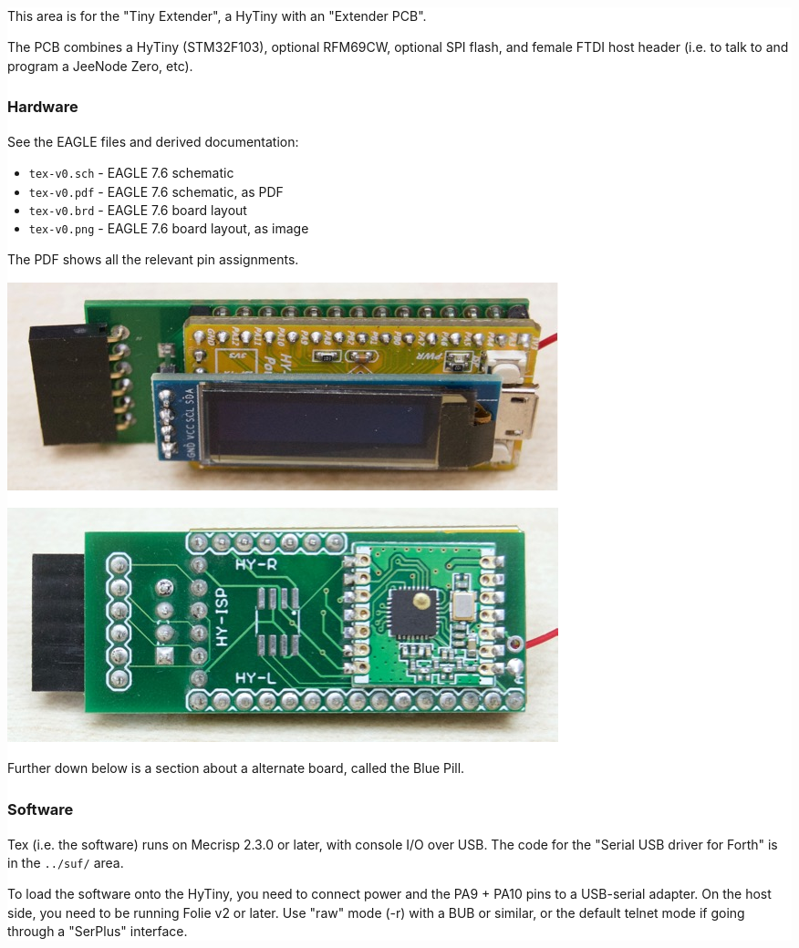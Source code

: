 This area is for the "Tiny Extender", a HyTiny with an "Extender PCB".

The PCB combines a HyTiny (STM32F103), optional RFM69CW, optional SPI flash,
and female FTDI host header (i.e. to talk to and program a JeeNode Zero, etc).

### Hardware

See the EAGLE files and derived documentation:

* `tex-v0.sch` - EAGLE 7.6 schematic
* `tex-v0.pdf` - EAGLE 7.6 schematic, as PDF
* `tex-v0.brd` - EAGLE 7.6 board layout
* `tex-v0.png` - EAGLE 7.6 board layout, as image

The PDF shows all the relevant pin assignments.

![](text-v0-front.jpg)

![](text-v0-back.jpg)

Further down below is a section about a alternate board, called the Blue Pill.

### Software

Tex (i.e. the software) runs on Mecrisp 2.3.0 or later, with console I/O over
USB.  The code for the "Serial USB driver for Forth" is in the `../suf/` area.

To load the software onto the HyTiny, you need to connect power and the PA9 +
PA10 pins to a USB-serial adapter. On the host side, you need to be running
Folie v2 or later. Use "raw" mode (-r) with a BUB or similar, or the default
telnet mode if going through a "SerPlus" interface.

